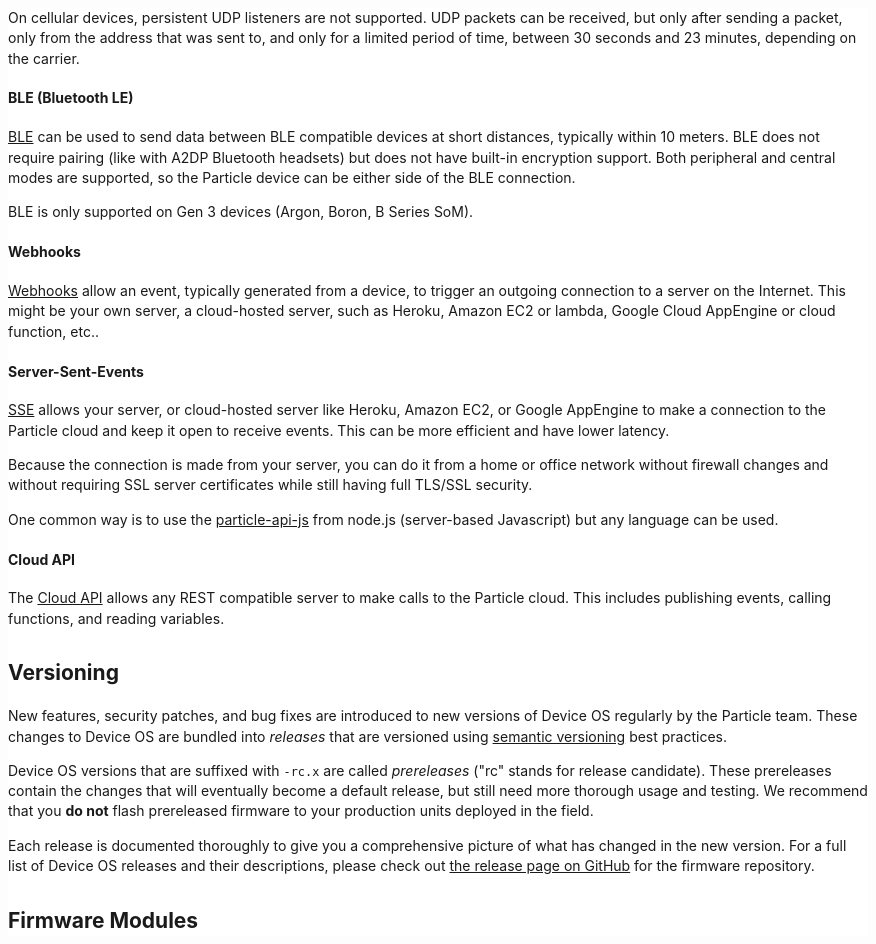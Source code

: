 On cellular devices, persistent UDP listeners are not supported. UDP packets can be received, but only after sending a packet, only from the address that was sent to, and only for a limited period of time, between 30 seconds and 23 minutes, depending on the carrier. 

#### BLE (Bluetooth LE)

[BLE](/reference/device-os/firmware/#bluetooth-le-ble-) can be used to send data between BLE compatible devices at short distances, typically within 10 meters. BLE does not require pairing (like with A2DP Bluetooth headsets) but does not have built-in encryption support. Both peripheral and central modes are supported, so the Particle device can be either side of the BLE connection.

BLE is only supported on Gen 3 devices (Argon, Boron, B Series SoM).

#### Webhooks

[Webhooks](/reference/device-cloud/webhooks/) allow an event, typically generated from a device, to trigger an outgoing connection to a server on the Internet. This might be your own server, a cloud-hosted server, such as Heroku, Amazon EC2 or lambda, Google Cloud AppEngine or cloud function, etc..

#### Server-Sent-Events

[SSE](/reference/device-cloud/api/#get-a-stream-of-your-events) allows your server, or cloud-hosted server like Heroku, Amazon EC2, or Google AppEngine to make a connection to the Particle cloud and keep it open to receive events. This can be more efficient and have lower latency.

Because the connection is made from your server, you can do it from a home or office network without firewall changes and without requiring SSL server certificates while still having full TLS/SSL security.

One common way is to use the [particle-api-js](/reference/SDKs/javascript/#geteventstream) from node.js (server-based Javascript) but any language can be used.

#### Cloud API

The [Cloud API](/reference/device-cloud/api/) allows any REST compatible server to make calls to the Particle cloud. This includes publishing events, calling functions, and reading variables.

## Versioning
New features, security patches, and bug fixes are introduced to new versions of Device OS regularly by the Particle team. These changes to Device OS are bundled into _releases_ that are versioned using [semantic versioning](http://semver.org/) best practices.

Device OS versions that are suffixed with `-rc.x` are called _prereleases_ ("rc" stands for release candidate). These prereleases contain the changes that will eventually become a default release, but still need more thorough usage and testing. We recommend that you **do not** flash prereleased firmware to your production units deployed in the field.

Each release is documented thoroughly to give you a comprehensive picture of what has changed in the new version. For a full list of Device OS releases and their descriptions, please check out [the release page on GitHub](https://github.com/particle-iot/device-os/releases) for the firmware repository.

## Firmware Modules

